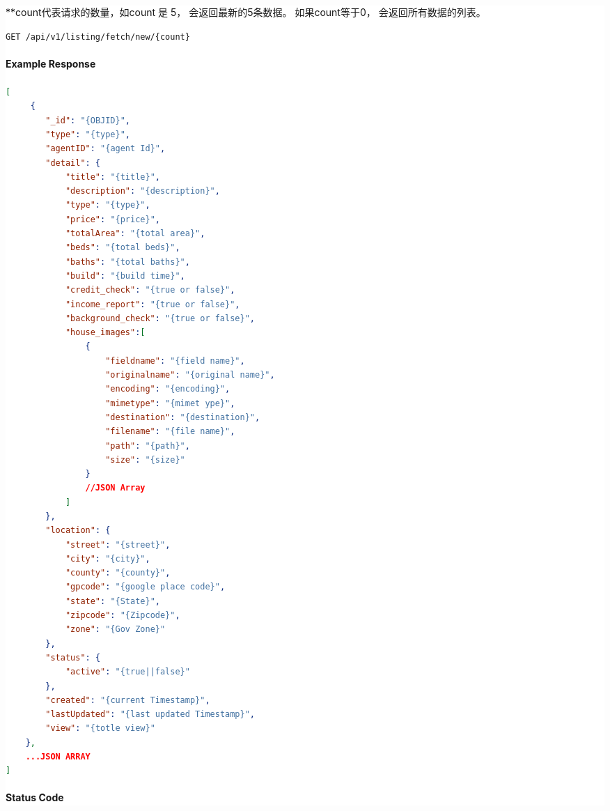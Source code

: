 **count代表请求的数量，如count 是 5， 会返回最新的5条数据。 如果count等于0， 会返回所有数据的列表。

```endpoint
GET /api/v1/listing/fetch/new/{count}
```

#### Example Response
```json
[
     {
        "_id": "{OBJID}",
        "type": "{type}",
        "agentID": "{agent Id}",
        "detail": {
            "title": "{title}",
            "description": "{description}",
            "type": "{type}",
            "price": "{price}",
            "totalArea": "{total area}",
            "beds": "{total beds}",
            "baths": "{total baths}",
            "build": "{build time}",
            "credit_check": "{true or false}",
            "income_report": "{true or false}",
            "background_check": "{true or false}",
            "house_images":[
                {
                    "fieldname": "{field name}",
                    "originalname": "{original name}",
                    "encoding": "{encoding}",
                    "mimetype": "{mimet ype}",
                    "destination": "{destination}",
                    "filename": "{file name}",
                    "path": "{path}",
                    "size": "{size}"
                }
                //JSON Array
            ]
        },
        "location": {
            "street": "{street}",
            "city": "{city}",
            "county": "{county}",
            "gpcode": "{google place code}",
            "state": "{State}",
            "zipcode": "{Zipcode}",
            "zone": "{Gov Zone}"
        },
        "status": {
            "active": "{true||false}"
        },
        "created": "{current Timestamp}",
        "lastUpdated": "{last updated Timestamp}",
        "view": "{totle view}"
    },
    ...JSON ARRAY
]
```
#### Status Code
